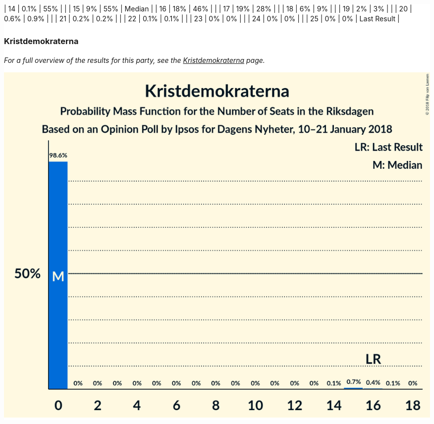 | 14 | 0.1% | 55% |  |
| 15 | 9% | 55% | Median |
| 16 | 18% | 46% |  |
| 17 | 19% | 28% |  |
| 18 | 6% | 9% |  |
| 19 | 2% | 3% |  |
| 20 | 0.6% | 0.9% |  |
| 21 | 0.2% | 0.2% |  |
| 22 | 0.1% | 0.1% |  |
| 23 | 0% | 0% |  |
| 24 | 0% | 0% |  |
| 25 | 0% | 0% | Last Result |

### Kristdemokraterna

*For a full overview of the results for this party, see the [Kristdemokraterna](party-kristdemokraterna.html) page.*

![Graph with seats probability mass function not yet produced](2018-01-21-Ipsos-seats-pmf-kristdemokraterna.png "Seats Probability Mass Function")
